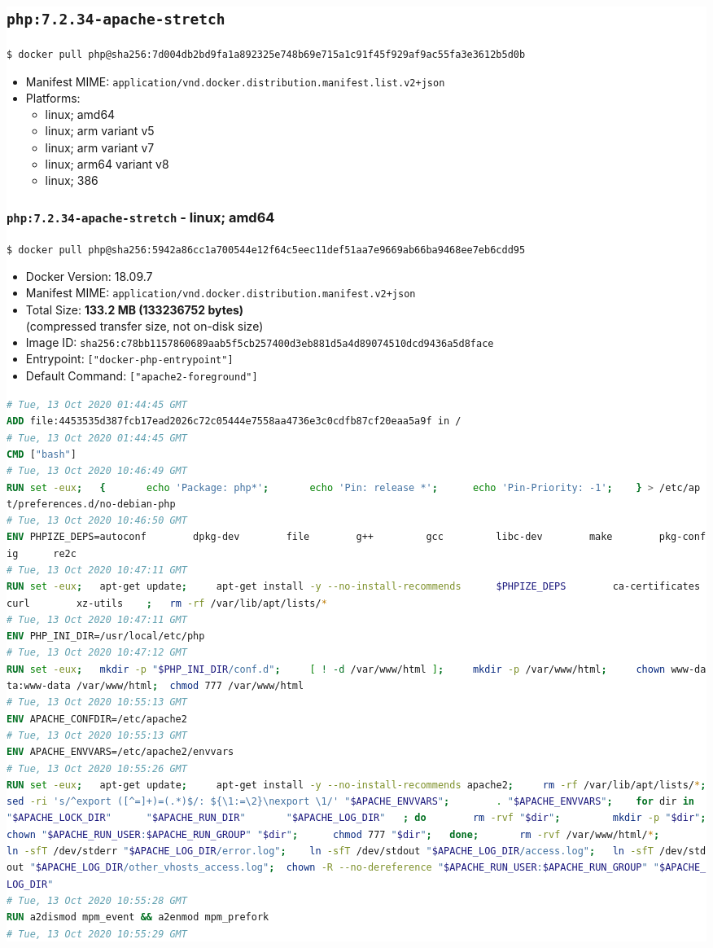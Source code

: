 ## `php:7.2.34-apache-stretch`

```console
$ docker pull php@sha256:7d004db2bd9fa1a892325e748b69e715a1c91f45f929af9ac55fa3e3612b5d0b
```

-	Manifest MIME: `application/vnd.docker.distribution.manifest.list.v2+json`
-	Platforms:
	-	linux; amd64
	-	linux; arm variant v5
	-	linux; arm variant v7
	-	linux; arm64 variant v8
	-	linux; 386

### `php:7.2.34-apache-stretch` - linux; amd64

```console
$ docker pull php@sha256:5942a86cc1a700544e12f64c5eec11def51aa7e9669ab66ba9468ee7eb6cdd95
```

-	Docker Version: 18.09.7
-	Manifest MIME: `application/vnd.docker.distribution.manifest.v2+json`
-	Total Size: **133.2 MB (133236752 bytes)**  
	(compressed transfer size, not on-disk size)
-	Image ID: `sha256:c78bb1157860689aab5f5cb257400d3eb881d5a4d89074510dcd9436a5d8face`
-	Entrypoint: `["docker-php-entrypoint"]`
-	Default Command: `["apache2-foreground"]`

```dockerfile
# Tue, 13 Oct 2020 01:44:45 GMT
ADD file:4453535d387fcb17ead2026c72c05444e7558aa4736e3c0cdfb87cf20eaa5a9f in / 
# Tue, 13 Oct 2020 01:44:45 GMT
CMD ["bash"]
# Tue, 13 Oct 2020 10:46:49 GMT
RUN set -eux; 	{ 		echo 'Package: php*'; 		echo 'Pin: release *'; 		echo 'Pin-Priority: -1'; 	} > /etc/apt/preferences.d/no-debian-php
# Tue, 13 Oct 2020 10:46:50 GMT
ENV PHPIZE_DEPS=autoconf 		dpkg-dev 		file 		g++ 		gcc 		libc-dev 		make 		pkg-config 		re2c
# Tue, 13 Oct 2020 10:47:11 GMT
RUN set -eux; 	apt-get update; 	apt-get install -y --no-install-recommends 		$PHPIZE_DEPS 		ca-certificates 		curl 		xz-utils 	; 	rm -rf /var/lib/apt/lists/*
# Tue, 13 Oct 2020 10:47:11 GMT
ENV PHP_INI_DIR=/usr/local/etc/php
# Tue, 13 Oct 2020 10:47:12 GMT
RUN set -eux; 	mkdir -p "$PHP_INI_DIR/conf.d"; 	[ ! -d /var/www/html ]; 	mkdir -p /var/www/html; 	chown www-data:www-data /var/www/html; 	chmod 777 /var/www/html
# Tue, 13 Oct 2020 10:55:13 GMT
ENV APACHE_CONFDIR=/etc/apache2
# Tue, 13 Oct 2020 10:55:13 GMT
ENV APACHE_ENVVARS=/etc/apache2/envvars
# Tue, 13 Oct 2020 10:55:26 GMT
RUN set -eux; 	apt-get update; 	apt-get install -y --no-install-recommends apache2; 	rm -rf /var/lib/apt/lists/*; 		sed -ri 's/^export ([^=]+)=(.*)$/: ${\1:=\2}\nexport \1/' "$APACHE_ENVVARS"; 		. "$APACHE_ENVVARS"; 	for dir in 		"$APACHE_LOCK_DIR" 		"$APACHE_RUN_DIR" 		"$APACHE_LOG_DIR" 	; do 		rm -rvf "$dir"; 		mkdir -p "$dir"; 		chown "$APACHE_RUN_USER:$APACHE_RUN_GROUP" "$dir"; 		chmod 777 "$dir"; 	done; 		rm -rvf /var/www/html/*; 		ln -sfT /dev/stderr "$APACHE_LOG_DIR/error.log"; 	ln -sfT /dev/stdout "$APACHE_LOG_DIR/access.log"; 	ln -sfT /dev/stdout "$APACHE_LOG_DIR/other_vhosts_access.log"; 	chown -R --no-dereference "$APACHE_RUN_USER:$APACHE_RUN_GROUP" "$APACHE_LOG_DIR"
# Tue, 13 Oct 2020 10:55:28 GMT
RUN a2dismod mpm_event && a2enmod mpm_prefork
# Tue, 13 Oct 2020 10:55:29 GMT
```